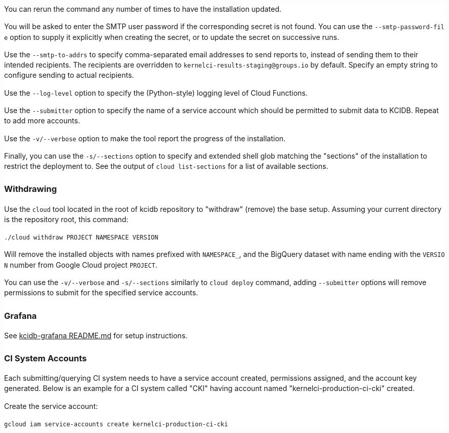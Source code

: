 You can rerun the command any number of times to have the installation
updated.

You will be asked to enter the SMTP user password if the corresponding secret
is not found. You can use the `--smtp-password-file` option to supply it
explicitly when creating the secret, or to update the secret on successive
runs.

Use the `--smtp-to-addrs` to specify comma-separated email addresses to send
reports to, instead of sending them to their intended recipients. The
recipients are overridden to `kernelci-results-staging@groups.io` by default.
Specify an empty string to configure sending to actual recipients.

Use the `--log-level` option to specify the (Python-style) logging level of
Cloud Functions.

Use the `--submitter` option to specify the name of a service account which
should be permitted to submit data to KCIDB. Repeat to add more accounts.

Use the `-v/--verbose` option to make the tool report the progress of the
installation.

Finally, you can use the `-s/--sections` option to specify and extended shell
glob matching the "sections" of the installation to restrict the deployment
to. See the output of `cloud list-sections` for a list of available sections.

### Withdrawing

Use the `cloud` tool located in the root of kcidb repository to "withdraw"
(remove) the base setup. Assuming your current directory is the repository
root, this command:

    ./cloud withdraw PROJECT NAMESPACE VERSION

Will remove the installed objects with names prefixed with `NAMESPACE_`, and
the BigQuery dataset with name ending with the `VERSION` number from Google
Cloud project `PROJECT`.

You can use the `-v/--verbose` and `-s/--sections` similarly to `cloud deploy`
command, adding `--submitter` options will remove permissions to submit for
the specified service accounts.

### Grafana

See
[kcidb-grafana README.md](https://github.com/kernelci/kcidb-grafana/#setup)
for setup instructions.

### CI System Accounts

Each submitting/querying CI system needs to have a service account created,
permissions assigned, and the account key generated. Below is an example for
a CI system called "CKI" having account named "kernelci-production-ci-cki" created.

Create the service account:

    gcloud iam service-accounts create kernelci-production-ci-cki
